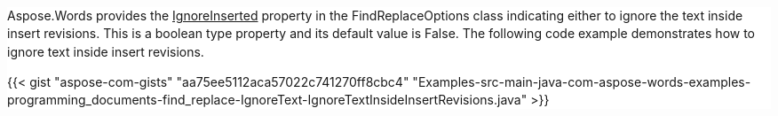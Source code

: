 Aspose.Words provides the [IgnoreInserted](https://apireference.aspose.com/java/words/com.aspose.words/findreplaceoptions#IgnoreInserted) property in the FindReplaceOptions class indicating either to ignore the text inside insert revisions. This is a boolean type property and its default value is False. The following code example demonstrates how to ignore text inside insert revisions.

{{< gist "aspose-com-gists" "aa75ee5112aca57022c741270ff8cbc4" "Examples-src-main-java-com-aspose-words-examples-programming_documents-find_replace-IgnoreText-IgnoreTextInsideInsertRevisions.java" >}}
